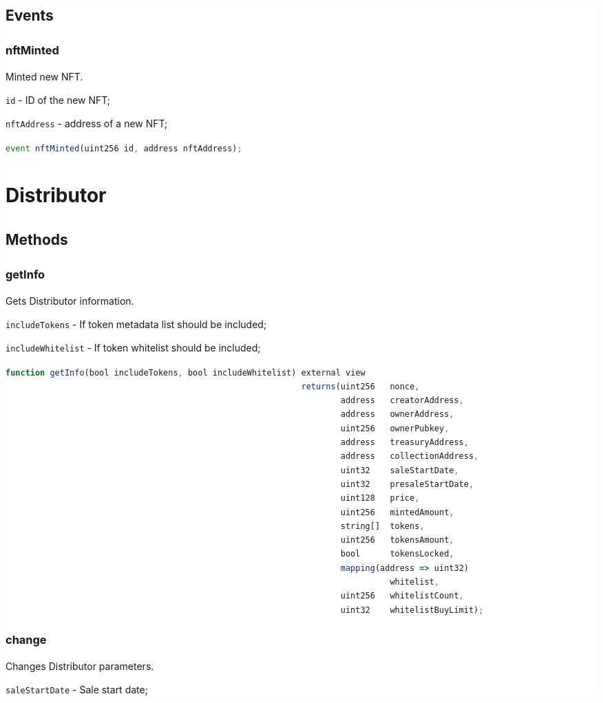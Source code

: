 
## Events

### nftMinted

Minted new NFT.

`id` - ID of the new NFT;

`nftAddress` - address of a new NFT;

``` js
event nftMinted(uint256 id, address nftAddress);
```

# Distributor 
## Methods

### getInfo

Gets Distributor information.

`includeTokens` - If token metadata list should be included;

`includeWhitelist` - If token whitelist should be included;

``` js
function getInfo(bool includeTokens, bool includeWhitelist) external view 
                                                            returns(uint256   nonce,
                                                                    address   creatorAddress,
                                                                    address   ownerAddress,
                                                                    uint256   ownerPubkey,
                                                                    address   treasuryAddress,
                                                                    address   collectionAddress,
                                                                    uint32    saleStartDate,
                                                                    uint32    presaleStartDate,
                                                                    uint128   price,
                                                                    uint256   mintedAmount,
                                                                    string[]  tokens,
                                                                    uint256   tokensAmount,
                                                                    bool      tokensLocked,
                                                                    mapping(address => uint32) 
                                                                              whitelist,
                                                                    uint256   whitelistCount,
                                                                    uint32    whitelistBuyLimit);
```

### change

Changes Distributor parameters.

`saleStartDate` - Sale start date;
